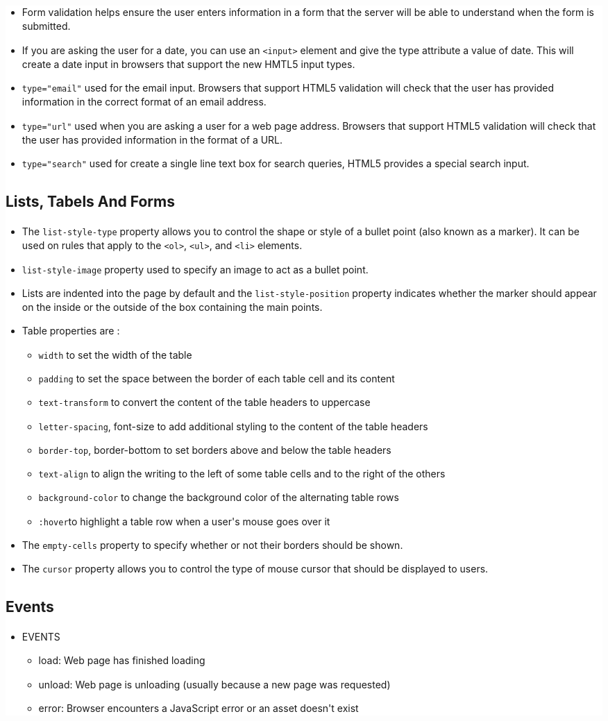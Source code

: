 * Form validation helps ensure the user enters information in a form that the server will be able to understand when the form is submitted.

* If you are asking the user for a date, you can use an ```<input>``` element and give the type attribute a value of date. This will create a date input in browsers that support the new HMTL5 input types.

* ```type="email"``` used for the email input. Browsers that support HTML5 validation will check that the user has provided information in the correct format of an email address.

* ```type="url"``` used when you are asking a user for a web page address. Browsers that support HTML5 validation will check that the user has provided information in the format of a URL.

* ```type="search"``` used for create a single line text box for search queries, HTML5 provides a special search input.

## Lists, Tabels And Forms

* The ```list-style-type``` property allows you to control the shape or style of a bullet point (also known as a marker). It can be used on rules that apply to the ```<ol>```, ```<ul>```, and ```<li>``` elements.

* ```list-style-image``` property used to specify an image to act as a bullet point.

* Lists are indented into the page by default and the ```list-style-position``` property indicates whether the marker should appear on the inside or the outside of the box containing the main points.

* Table properties are :
  * ```width``` to set the width of the table

  * ```padding``` to set the space between the border of each table cell and its content

  * ```text-transform``` to convert the content of the table headers to uppercase

  * ```letter-spacing```, font-size to add additional styling to the content of the table headers

  * ```border-top```, border-bottom to set borders above and below the table headers
  
  * ```text-align``` to align the writing to the left of some table cells and to the right of the others
  
  * ```background-color``` to change the background color of the alternating table rows
  
  * ```:hover```to highlight a table row when a user's mouse goes over it

* The ```empty-cells``` property to specify whether or not their borders should be shown.

* The ```cursor``` property allows you to control the type of mouse cursor that should be displayed to users.

## Events

* EVENTS
  * load: Web page has finished loading

  * unload: Web page is unloading (usually because a new page was requested)

  * error: Browser encounters a JavaScript error or an asset doesn't exist
